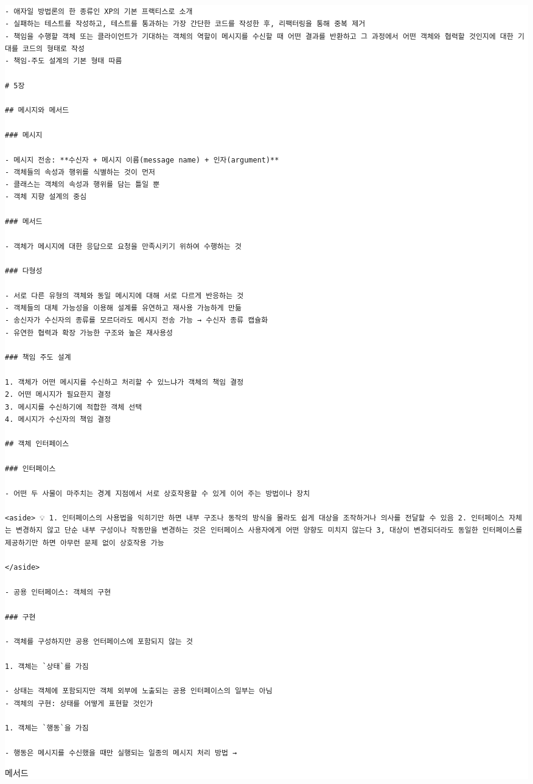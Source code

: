    ```
- 애자일 방법론의 한 종류인 XP의 기본 프랙티스로 소개
- 실패하는 테스트를 작성하고, 테스트를 통과하는 가장 간단한 코드를 작성한 후, 리팩터링을 통해 중복 제거
- 책임을 수행할 객체 또는 클라이언트가 기대하는 객체의 역할이 메시지를 수신할 때 어떤 결과를 반환하고 그 과정에서 어떤 객체와 협력할 것인지에 대한 기대를 코드의 형태로 작성
- 책임-주도 설계의 기본 형태 따름

# 5장

## 메시지와 메서드

### 메시지

- 메시지 전송: **수신자 + 메시지 이름(message name) + 인자(argument)**
- 객체들의 속성과 행위를 식별하는 것이 먼저
- 클래스는 객체의 속성과 행위를 담는 틀일 뿐
- 객체 지향 설계의 중심

### 메서드

- 객체가 메시지에 대한 응답으로 요청을 만족시키기 위하여 수행하는 것

### 다형성

- 서로 다른 유형의 객체와 동일 메시지에 대해 서로 다르게 반응하는 것
- 객체들의 대체 가능성을 이용해 설계를 유연하고 재사용 가능하게 만듦
- 송신자가 수신자의 종류를 모르더라도 메시지 전송 가능 → 수신자 종류 캡슐화
- 유연한 협력과 확장 가능한 구조와 높은 재사용성

### 책임 주도 설계

1. 객체가 어떤 메시지를 수신하고 처리할 수 있느냐가 객체의 책임 결정
2. 어떤 메시지가 필요한지 결정
3. 메시지를 수신하기에 적합한 객체 선택
4. 메시지가 수신자의 책임 결정

## 객체 인터페이스

### 인터페이스

- 어떤 두 사물이 마주치는 경계 지점에서 서로 상호작용할 수 있게 이어 주는 방법이나 장치

<aside> 💡 1. 인터페이스의 사용법을 익히기만 하면 내부 구조나 동작의 방식을 몰라도 쉽게 대상을 조작하거나 의사를 전달할 수 있음 2. 인터페이스 자체는 변경하지 않고 단순 내부 구성이나 작동만을 변경하는 것은 인터페이스 사용자에게 어떤 양향도 미치지 않는다 3, 대상이 변경되더라도 동일한 인터페이스를 제공하기만 하면 아무런 문제 없이 상호작용 가능

</aside>

- 공용 인터페이스: 객체의 구현

### 구현

- 객체를 구성하지만 공용 언터페이스에 포함되지 않는 것

1. 객체는 `상태`를 가짐

- 상태는 객체에 포함되지만 객체 외부에 노출되는 공용 인터페이스의 일부는 아님
  - 객체의 구현: 상태를 어떻게 표현할 것인가

1. 객체는 `행동`을 가짐

- 행동은 메시지를 수신했을 때만 실행되는 일종의 메시지 처리 방법 → 

  ```
  메서드